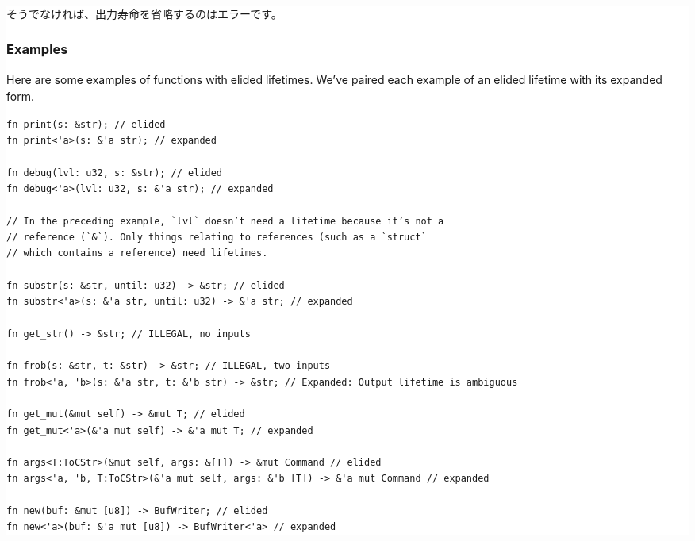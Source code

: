 そうでなければ、出力寿命を省略するのはエラーです。

### Examples

Here are some examples of functions with elided lifetimes.  We’ve paired each
example of an elided lifetime with its expanded form.

```rust,ignore
fn print(s: &str); // elided
fn print<'a>(s: &'a str); // expanded

fn debug(lvl: u32, s: &str); // elided
fn debug<'a>(lvl: u32, s: &'a str); // expanded

// In the preceding example, `lvl` doesn’t need a lifetime because it’s not a
// reference (`&`). Only things relating to references (such as a `struct`
// which contains a reference) need lifetimes.

fn substr(s: &str, until: u32) -> &str; // elided
fn substr<'a>(s: &'a str, until: u32) -> &'a str; // expanded

fn get_str() -> &str; // ILLEGAL, no inputs

fn frob(s: &str, t: &str) -> &str; // ILLEGAL, two inputs
fn frob<'a, 'b>(s: &'a str, t: &'b str) -> &str; // Expanded: Output lifetime is ambiguous

fn get_mut(&mut self) -> &mut T; // elided
fn get_mut<'a>(&'a mut self) -> &'a mut T; // expanded

fn args<T:ToCStr>(&mut self, args: &[T]) -> &mut Command // elided
fn args<'a, 'b, T:ToCStr>(&'a mut self, args: &'b [T]) -> &'a mut Command // expanded

fn new(buf: &mut [u8]) -> BufWriter; // elided
fn new<'a>(buf: &'a mut [u8]) -> BufWriter<'a> // expanded
```


[ownership]: ownership.html
[borrowing]: references-and-borrowing.html
[structs]: structs.html